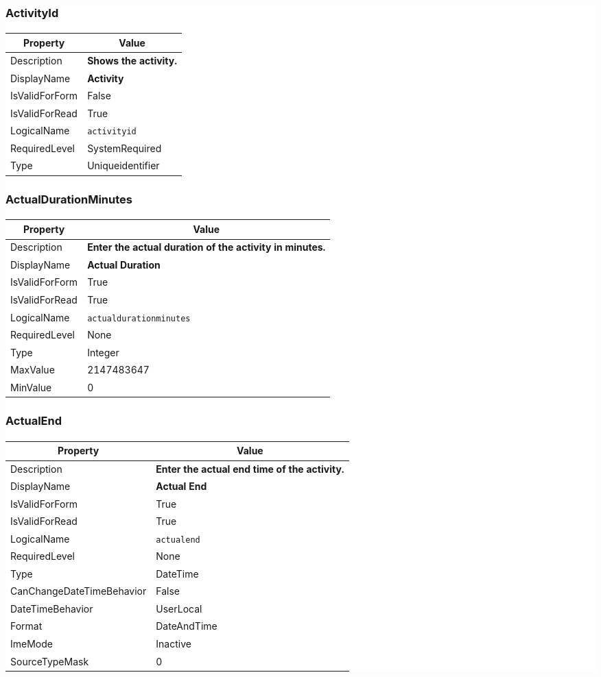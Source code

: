 ### <a name="BKMK_ActivityId"></a> ActivityId

|Property|Value|
|---|---|
|Description|**Shows the activity.**|
|DisplayName|**Activity**|
|IsValidForForm|False|
|IsValidForRead|True|
|LogicalName|`activityid`|
|RequiredLevel|SystemRequired|
|Type|Uniqueidentifier|

### <a name="BKMK_ActualDurationMinutes"></a> ActualDurationMinutes

|Property|Value|
|---|---|
|Description|**Enter the actual duration of the activity in minutes.**|
|DisplayName|**Actual Duration**|
|IsValidForForm|True|
|IsValidForRead|True|
|LogicalName|`actualdurationminutes`|
|RequiredLevel|None|
|Type|Integer|
|MaxValue|2147483647|
|MinValue|0|

### <a name="BKMK_ActualEnd"></a> ActualEnd

|Property|Value|
|---|---|
|Description|**Enter the actual end time of the activity.**|
|DisplayName|**Actual End**|
|IsValidForForm|True|
|IsValidForRead|True|
|LogicalName|`actualend`|
|RequiredLevel|None|
|Type|DateTime|
|CanChangeDateTimeBehavior|False|
|DateTimeBehavior|UserLocal|
|Format|DateAndTime|
|ImeMode|Inactive|
|SourceTypeMask|0|
